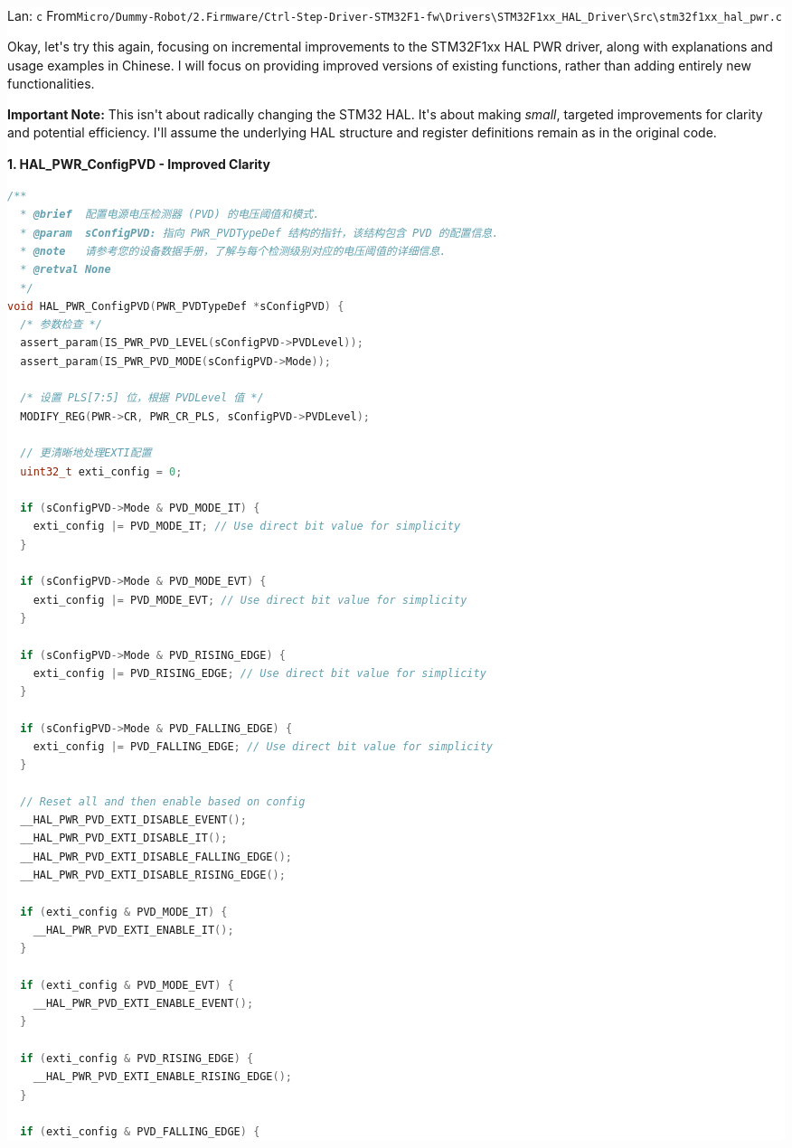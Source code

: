 Lan: `c` From`Micro/Dummy-Robot/2.Firmware/Ctrl-Step-Driver-STM32F1-fw\Drivers\STM32F1xx_HAL_Driver\Src\stm32f1xx_hal_pwr.c`

Okay, let's try this again, focusing on incremental improvements to the STM32F1xx HAL PWR driver, along with explanations and usage examples in Chinese. I will focus on providing improved versions of existing functions, rather than adding entirely new functionalities.

**Important Note:** This isn't about radically changing the STM32 HAL. It's about making *small*, targeted improvements for clarity and potential efficiency. I'll assume the underlying HAL structure and register definitions remain as in the original code.

**1. HAL_PWR_ConfigPVD - Improved Clarity**

```c
/**
  * @brief  配置电源电压检测器 (PVD) 的电压阈值和模式.
  * @param  sConfigPVD: 指向 PWR_PVDTypeDef 结构的指针，该结构包含 PVD 的配置信息.
  * @note   请参考您的设备数据手册，了解与每个检测级别对应的电压阈值的详细信息.
  * @retval None
  */
void HAL_PWR_ConfigPVD(PWR_PVDTypeDef *sConfigPVD) {
  /* 参数检查 */
  assert_param(IS_PWR_PVD_LEVEL(sConfigPVD->PVDLevel));
  assert_param(IS_PWR_PVD_MODE(sConfigPVD->Mode));

  /* 设置 PLS[7:5] 位，根据 PVDLevel 值 */
  MODIFY_REG(PWR->CR, PWR_CR_PLS, sConfigPVD->PVDLevel);

  // 更清晰地处理EXTI配置
  uint32_t exti_config = 0;

  if (sConfigPVD->Mode & PVD_MODE_IT) {
    exti_config |= PVD_MODE_IT; // Use direct bit value for simplicity
  }

  if (sConfigPVD->Mode & PVD_MODE_EVT) {
    exti_config |= PVD_MODE_EVT; // Use direct bit value for simplicity
  }

  if (sConfigPVD->Mode & PVD_RISING_EDGE) {
    exti_config |= PVD_RISING_EDGE; // Use direct bit value for simplicity
  }

  if (sConfigPVD->Mode & PVD_FALLING_EDGE) {
    exti_config |= PVD_FALLING_EDGE; // Use direct bit value for simplicity
  }

  // Reset all and then enable based on config
  __HAL_PWR_PVD_EXTI_DISABLE_EVENT();
  __HAL_PWR_PVD_EXTI_DISABLE_IT();
  __HAL_PWR_PVD_EXTI_DISABLE_FALLING_EDGE();
  __HAL_PWR_PVD_EXTI_DISABLE_RISING_EDGE();

  if (exti_config & PVD_MODE_IT) {
    __HAL_PWR_PVD_EXTI_ENABLE_IT();
  }

  if (exti_config & PVD_MODE_EVT) {
    __HAL_PWR_PVD_EXTI_ENABLE_EVENT();
  }

  if (exti_config & PVD_RISING_EDGE) {
    __HAL_PWR_PVD_EXTI_ENABLE_RISING_EDGE();
  }

  if (exti_config & PVD_FALLING_EDGE) {
```